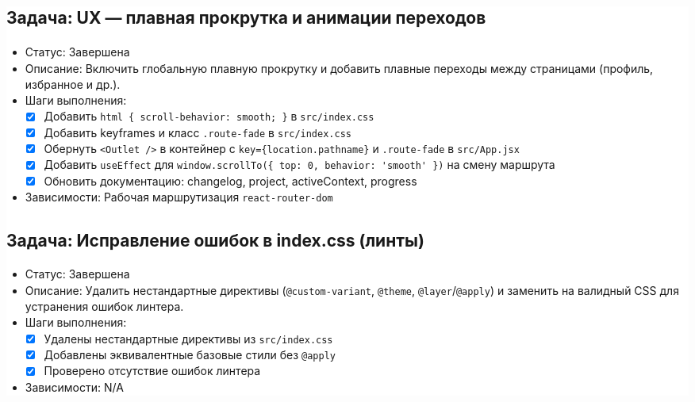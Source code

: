 ## Задача: UX — плавная прокрутка и анимации переходов

- Статус: Завершена
- Описание: Включить глобальную плавную прокрутку и добавить плавные переходы между страницами (профиль, избранное и др.).
- Шаги выполнения:
  - [x] Добавить `html { scroll-behavior: smooth; }` в `src/index.css`
  - [x] Добавить keyframes и класс `.route-fade` в `src/index.css`
  - [x] Обернуть `<Outlet />` в контейнер с `key={location.pathname}` и `.route-fade` в `src/App.jsx`
  - [x] Добавить `useEffect` для `window.scrollTo({ top: 0, behavior: 'smooth' })` на смену маршрута
  - [x] Обновить документацию: changelog, project, activeContext, progress
- Зависимости: Рабочая маршрутизация `react-router-dom`

## Задача: Исправление ошибок в index.css (линты)

- Статус: Завершена
- Описание: Удалить нестандартные директивы (`@custom-variant`, `@theme`, `@layer`/`@apply`) и заменить на валидный CSS для устранения ошибок линтера.
- Шаги выполнения:
  - [x] Удалены нестандартные директивы из `src/index.css`
  - [x] Добавлены эквивалентные базовые стили без `@apply`
  - [x] Проверено отсутствие ошибок линтера
- Зависимости: N/A
